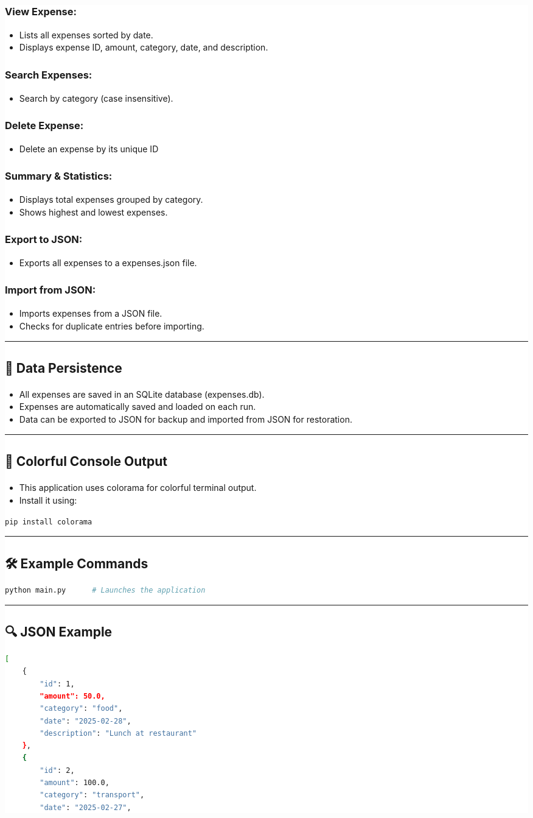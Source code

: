### View Expense: 
* Lists all expenses sorted by date.
* Displays expense ID, amount, category, date, and description.

### Search Expenses: 
* Search by category (case insensitive).

### Delete Expense:
* Delete an expense by its unique ID

### Summary & Statistics:
* Displays total expenses grouped by category.
* Shows highest and lowest expenses.

### Export to JSON:
* Exports all expenses to a expenses.json file.

### Import from JSON:
* Imports expenses from a JSON file.
* Checks for duplicate entries before importing.

---

## 💾 Data Persistence
* All expenses are saved in an SQLite database (expenses.db).
* Expenses are automatically saved and loaded on each run.
* Data can be exported to JSON for backup and imported from JSON for restoration.

---

## 🎨 Colorful Console Output
* This application uses colorama for colorful terminal output.
* Install it using:
```sh
pip install colorama
```

---

## 🛠️ Example Commands
```sh
python main.py      # Launches the application
```

---

## 🔍 JSON Example
```sh
[
    {
        "id": 1,
        "amount": 50.0,
        "category": "food",
        "date": "2025-02-28",
        "description": "Lunch at restaurant"
    },
    {
        "id": 2,
        "amount": 100.0,
        "category": "transport",
        "date": "2025-02-27",
```